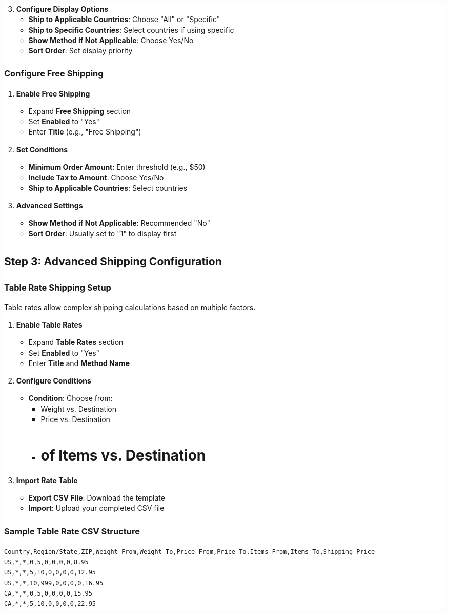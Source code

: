3. **Configure Display Options**
   - **Ship to Applicable Countries**: Choose "All" or "Specific"
   - **Ship to Specific Countries**: Select countries if using specific
   - **Show Method if Not Applicable**: Choose Yes/No
   - **Sort Order**: Set display priority

### Configure Free Shipping

1. **Enable Free Shipping**
   - Expand **Free Shipping** section
   - Set **Enabled** to "Yes"
   - Enter **Title** (e.g., "Free Shipping")

2. **Set Conditions**
   - **Minimum Order Amount**: Enter threshold (e.g., $50)
   - **Include Tax to Amount**: Choose Yes/No
   - **Ship to Applicable Countries**: Select countries

3. **Advanced Settings**
   - **Show Method if Not Applicable**: Recommended "No"
   - **Sort Order**: Usually set to "1" to display first

## Step 3: Advanced Shipping Configuration

### Table Rate Shipping Setup

Table rates allow complex shipping calculations based on multiple factors.

1. **Enable Table Rates**
   - Expand **Table Rates** section
   - Set **Enabled** to "Yes"
   - Enter **Title** and **Method Name**

2. **Configure Conditions**
   - **Condition**: Choose from:
     - Weight vs. Destination
     - Price vs. Destination
     - # of Items vs. Destination

3. **Import Rate Table**
   - **Export CSV File**: Download the template
   - **Import**: Upload your completed CSV file

### Sample Table Rate CSV Structure

```csv
Country,Region/State,ZIP,Weight From,Weight To,Price From,Price To,Items From,Items To,Shipping Price
US,*,*,0,5,0,0,0,0,8.95
US,*,*,5,10,0,0,0,0,12.95
US,*,*,10,999,0,0,0,0,16.95
CA,*,*,0,5,0,0,0,0,15.95
CA,*,*,5,10,0,0,0,0,22.95
```
